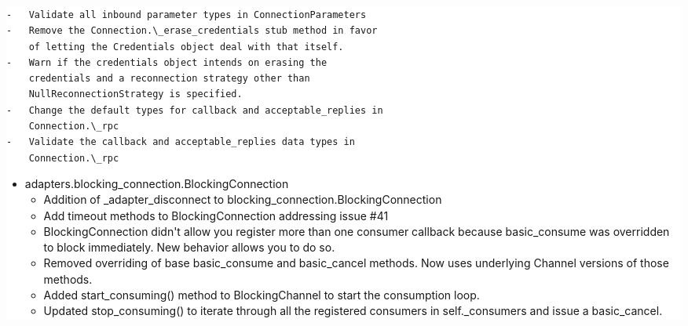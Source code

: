     -   Validate all inbound parameter types in ConnectionParameters
    -   Remove the Connection.\_erase_credentials stub method in favor
        of letting the Credentials object deal with that itself.
    -   Warn if the credentials object intends on erasing the
        credentials and a reconnection strategy other than
        NullReconnectionStrategy is specified.
    -   Change the default types for callback and acceptable_replies in
        Connection.\_rpc
    -   Validate the callback and acceptable_replies data types in
        Connection.\_rpc
-   adapters.blocking_connection.BlockingConnection
    -   Addition of \_adapter_disconnect to
        blocking_connection.BlockingConnection
    -   Add timeout methods to BlockingConnection addressing issue #41
    -   BlockingConnection didn\'t allow you register more than one
        consumer callback because basic_consume was overridden to block
        immediately. New behavior allows you to do so.
    -   Removed overriding of base basic_consume and basic_cancel
        methods. Now uses underlying Channel versions of those methods.
    -   Added start_consuming() method to BlockingChannel to start the
        consumption loop.
    -   Updated stop_consuming() to iterate through all the registered
        consumers in self.\_consumers and issue a basic_cancel.
